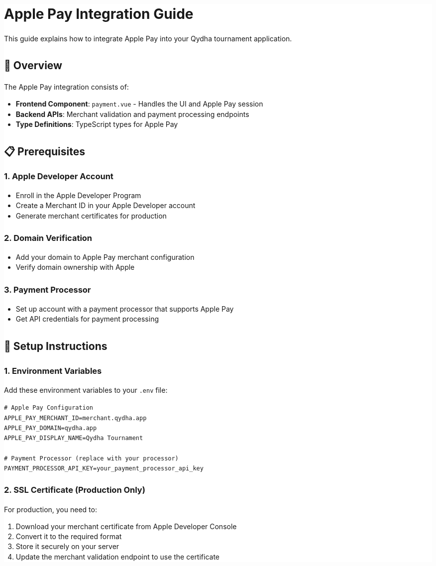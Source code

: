 # Apple Pay Integration Guide

This guide explains how to integrate Apple Pay into your Qydha tournament application.

## 🍎 Overview

The Apple Pay integration consists of:
- **Frontend Component**: `payment.vue` - Handles the UI and Apple Pay session
- **Backend APIs**: Merchant validation and payment processing endpoints
- **Type Definitions**: TypeScript types for Apple Pay

## 📋 Prerequisites

### 1. Apple Developer Account
- Enroll in the Apple Developer Program
- Create a Merchant ID in your Apple Developer account
- Generate merchant certificates for production

### 2. Domain Verification
- Add your domain to Apple Pay merchant configuration
- Verify domain ownership with Apple

### 3. Payment Processor
- Set up account with a payment processor that supports Apple Pay
- Get API credentials for payment processing

## 🚀 Setup Instructions

### 1. Environment Variables

Add these environment variables to your `.env` file:

```env
# Apple Pay Configuration
APPLE_PAY_MERCHANT_ID=merchant.qydha.app
APPLE_PAY_DOMAIN=qydha.app
APPLE_PAY_DISPLAY_NAME=Qydha Tournament

# Payment Processor (replace with your processor)
PAYMENT_PROCESSOR_API_KEY=your_payment_processor_api_key
```

### 2. SSL Certificate (Production Only)

For production, you need to:
1. Download your merchant certificate from Apple Developer Console
2. Convert it to the required format
3. Store it securely on your server
4. Update the merchant validation endpoint to use the certificate
